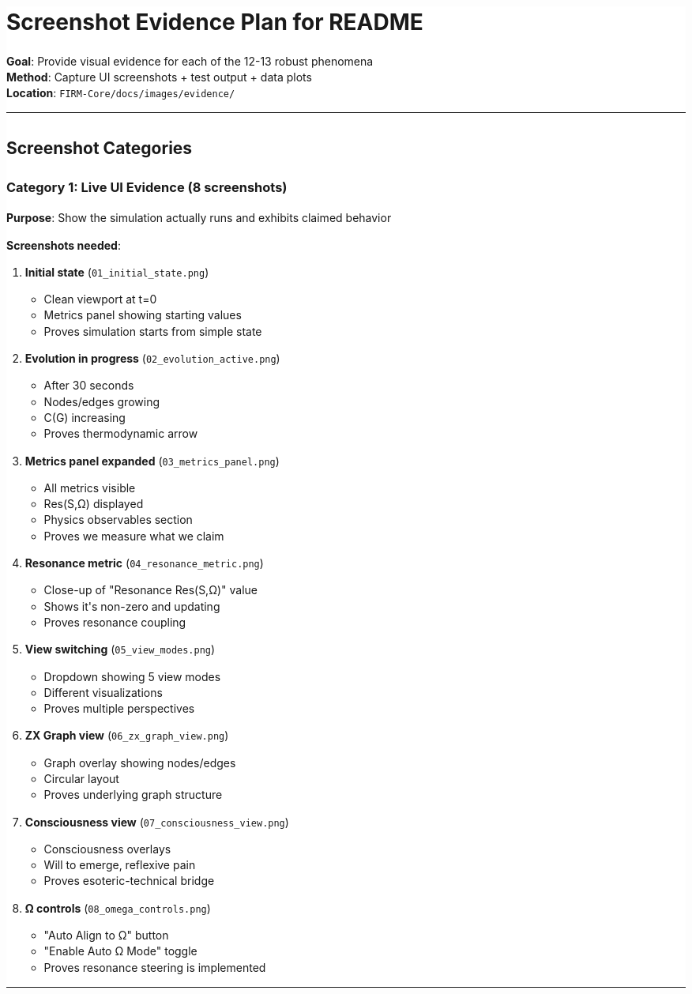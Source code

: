 # Screenshot Evidence Plan for README

**Goal**: Provide visual evidence for each of the 12-13 robust phenomena  
**Method**: Capture UI screenshots + test output + data plots  
**Location**: `FIRM-Core/docs/images/evidence/`

---

## Screenshot Categories

### Category 1: Live UI Evidence (8 screenshots)

**Purpose**: Show the simulation actually runs and exhibits claimed behavior

**Screenshots needed**:

1. **Initial state** (`01_initial_state.png`)
   - Clean viewport at t=0
   - Metrics panel showing starting values
   - Proves simulation starts from simple state

2. **Evolution in progress** (`02_evolution_active.png`)
   - After 30 seconds
   - Nodes/edges growing
   - C(G) increasing
   - Proves thermodynamic arrow

3. **Metrics panel expanded** (`03_metrics_panel.png`)
   - All metrics visible
   - Res(S,Ω) displayed
   - Physics observables section
   - Proves we measure what we claim

4. **Resonance metric** (`04_resonance_metric.png`)
   - Close-up of "Resonance Res(S,Ω)" value
   - Shows it's non-zero and updating
   - Proves resonance coupling

5. **View switching** (`05_view_modes.png`)
   - Dropdown showing 5 view modes
   - Different visualizations
   - Proves multiple perspectives

6. **ZX Graph view** (`06_zx_graph_view.png`)
   - Graph overlay showing nodes/edges
   - Circular layout
   - Proves underlying graph structure

7. **Consciousness view** (`07_consciousness_view.png`)
   - Consciousness overlays
   - Will to emerge, reflexive pain
   - Proves esoteric-technical bridge

8. **Ω controls** (`08_omega_controls.png`)
   - "Auto Align to Ω" button
   - "Enable Auto Ω Mode" toggle
   - Proves resonance steering is implemented

---